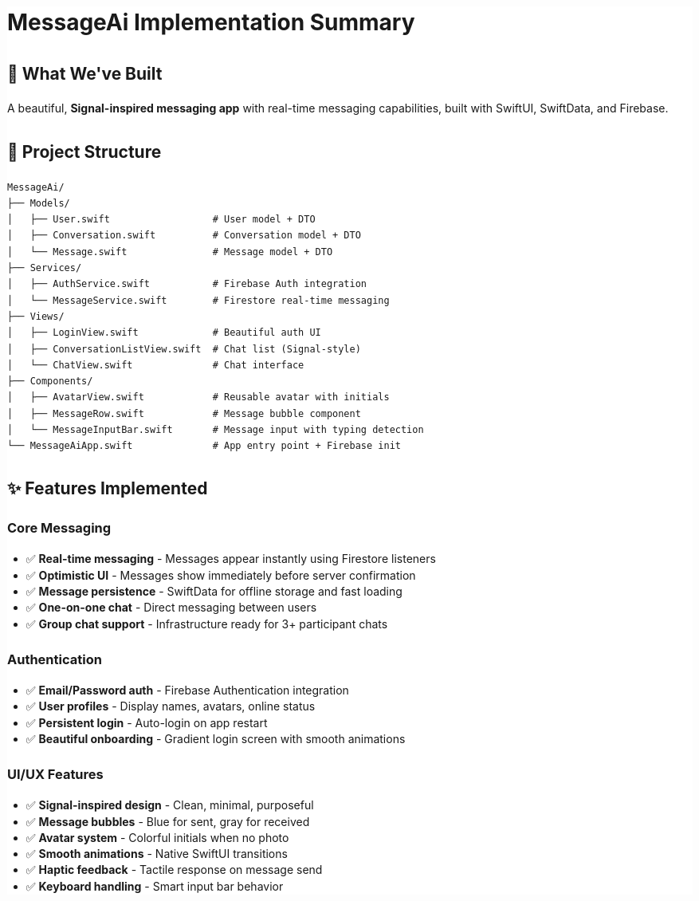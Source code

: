 # MessageAi Implementation Summary

## 🎉 What We've Built

A beautiful, **Signal-inspired messaging app** with real-time messaging capabilities, built with SwiftUI, SwiftData, and Firebase.

## 📁 Project Structure

```
MessageAi/
├── Models/
│   ├── User.swift                  # User model + DTO
│   ├── Conversation.swift          # Conversation model + DTO
│   └── Message.swift               # Message model + DTO
├── Services/
│   ├── AuthService.swift           # Firebase Auth integration
│   └── MessageService.swift        # Firestore real-time messaging
├── Views/
│   ├── LoginView.swift             # Beautiful auth UI
│   ├── ConversationListView.swift  # Chat list (Signal-style)
│   └── ChatView.swift              # Chat interface
├── Components/
│   ├── AvatarView.swift            # Reusable avatar with initials
│   ├── MessageRow.swift            # Message bubble component
│   └── MessageInputBar.swift       # Message input with typing detection
└── MessageAiApp.swift              # App entry point + Firebase init
```

## ✨ Features Implemented

### Core Messaging
- ✅ **Real-time messaging** - Messages appear instantly using Firestore listeners
- ✅ **Optimistic UI** - Messages show immediately before server confirmation
- ✅ **Message persistence** - SwiftData for offline storage and fast loading
- ✅ **One-on-one chat** - Direct messaging between users
- ✅ **Group chat support** - Infrastructure ready for 3+ participant chats

### Authentication
- ✅ **Email/Password auth** - Firebase Authentication integration
- ✅ **User profiles** - Display names, avatars, online status
- ✅ **Persistent login** - Auto-login on app restart
- ✅ **Beautiful onboarding** - Gradient login screen with smooth animations

### UI/UX Features
- ✅ **Signal-inspired design** - Clean, minimal, purposeful
- ✅ **Message bubbles** - Blue for sent, gray for received
- ✅ **Avatar system** - Colorful initials when no photo
- ✅ **Smooth animations** - Native SwiftUI transitions
- ✅ **Haptic feedback** - Tactile response on message send
- ✅ **Keyboard handling** - Smart input bar behavior
